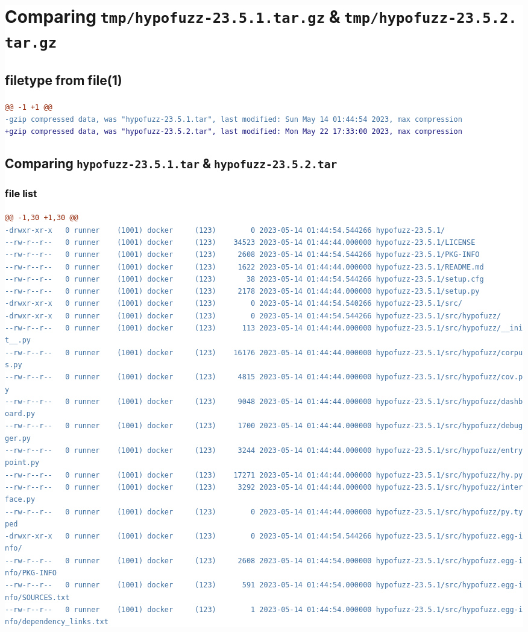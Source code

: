 # Comparing `tmp/hypofuzz-23.5.1.tar.gz` & `tmp/hypofuzz-23.5.2.tar.gz`

## filetype from file(1)

```diff
@@ -1 +1 @@
-gzip compressed data, was "hypofuzz-23.5.1.tar", last modified: Sun May 14 01:44:54 2023, max compression
+gzip compressed data, was "hypofuzz-23.5.2.tar", last modified: Mon May 22 17:33:00 2023, max compression
```

## Comparing `hypofuzz-23.5.1.tar` & `hypofuzz-23.5.2.tar`

### file list

```diff
@@ -1,30 +1,30 @@
-drwxr-xr-x   0 runner    (1001) docker     (123)        0 2023-05-14 01:44:54.544266 hypofuzz-23.5.1/
--rw-r--r--   0 runner    (1001) docker     (123)    34523 2023-05-14 01:44:44.000000 hypofuzz-23.5.1/LICENSE
--rw-r--r--   0 runner    (1001) docker     (123)     2608 2023-05-14 01:44:54.544266 hypofuzz-23.5.1/PKG-INFO
--rw-r--r--   0 runner    (1001) docker     (123)     1622 2023-05-14 01:44:44.000000 hypofuzz-23.5.1/README.md
--rw-r--r--   0 runner    (1001) docker     (123)       38 2023-05-14 01:44:54.544266 hypofuzz-23.5.1/setup.cfg
--rw-r--r--   0 runner    (1001) docker     (123)     2178 2023-05-14 01:44:44.000000 hypofuzz-23.5.1/setup.py
-drwxr-xr-x   0 runner    (1001) docker     (123)        0 2023-05-14 01:44:54.540266 hypofuzz-23.5.1/src/
-drwxr-xr-x   0 runner    (1001) docker     (123)        0 2023-05-14 01:44:54.544266 hypofuzz-23.5.1/src/hypofuzz/
--rw-r--r--   0 runner    (1001) docker     (123)      113 2023-05-14 01:44:44.000000 hypofuzz-23.5.1/src/hypofuzz/__init__.py
--rw-r--r--   0 runner    (1001) docker     (123)    16176 2023-05-14 01:44:44.000000 hypofuzz-23.5.1/src/hypofuzz/corpus.py
--rw-r--r--   0 runner    (1001) docker     (123)     4815 2023-05-14 01:44:44.000000 hypofuzz-23.5.1/src/hypofuzz/cov.py
--rw-r--r--   0 runner    (1001) docker     (123)     9048 2023-05-14 01:44:44.000000 hypofuzz-23.5.1/src/hypofuzz/dashboard.py
--rw-r--r--   0 runner    (1001) docker     (123)     1700 2023-05-14 01:44:44.000000 hypofuzz-23.5.1/src/hypofuzz/debugger.py
--rw-r--r--   0 runner    (1001) docker     (123)     3244 2023-05-14 01:44:44.000000 hypofuzz-23.5.1/src/hypofuzz/entrypoint.py
--rw-r--r--   0 runner    (1001) docker     (123)    17271 2023-05-14 01:44:44.000000 hypofuzz-23.5.1/src/hypofuzz/hy.py
--rw-r--r--   0 runner    (1001) docker     (123)     3292 2023-05-14 01:44:44.000000 hypofuzz-23.5.1/src/hypofuzz/interface.py
--rw-r--r--   0 runner    (1001) docker     (123)        0 2023-05-14 01:44:44.000000 hypofuzz-23.5.1/src/hypofuzz/py.typed
-drwxr-xr-x   0 runner    (1001) docker     (123)        0 2023-05-14 01:44:54.544266 hypofuzz-23.5.1/src/hypofuzz.egg-info/
--rw-r--r--   0 runner    (1001) docker     (123)     2608 2023-05-14 01:44:54.000000 hypofuzz-23.5.1/src/hypofuzz.egg-info/PKG-INFO
--rw-r--r--   0 runner    (1001) docker     (123)      591 2023-05-14 01:44:54.000000 hypofuzz-23.5.1/src/hypofuzz.egg-info/SOURCES.txt
--rw-r--r--   0 runner    (1001) docker     (123)        1 2023-05-14 01:44:54.000000 hypofuzz-23.5.1/src/hypofuzz.egg-info/dependency_links.txt
```
